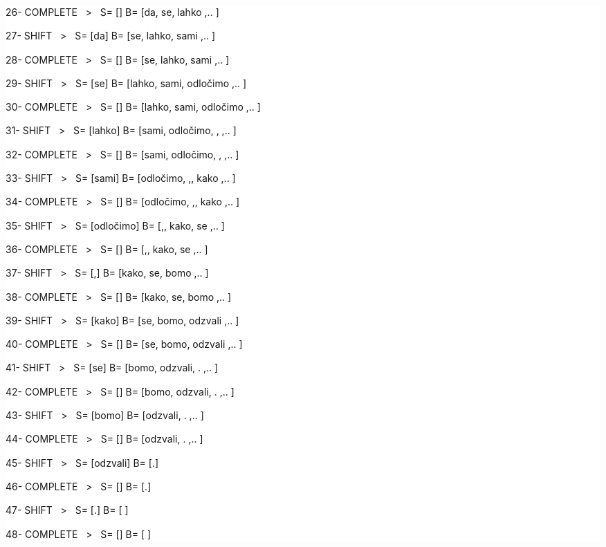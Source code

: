 
26- COMPLETE&nbsp;&nbsp;&nbsp;>&nbsp;&nbsp;&nbsp;S= []   B= [da, se, lahko ,.. ]



27- SHIFT&nbsp;&nbsp;&nbsp;>&nbsp;&nbsp;&nbsp;S= [da]   B= [se, lahko, sami ,.. ]



28- COMPLETE&nbsp;&nbsp;&nbsp;>&nbsp;&nbsp;&nbsp;S= []   B= [se, lahko, sami ,.. ]



29- SHIFT&nbsp;&nbsp;&nbsp;>&nbsp;&nbsp;&nbsp;S= [se]   B= [lahko, sami, odločimo ,.. ]



30- COMPLETE&nbsp;&nbsp;&nbsp;>&nbsp;&nbsp;&nbsp;S= []   B= [lahko, sami, odločimo ,.. ]



31- SHIFT&nbsp;&nbsp;&nbsp;>&nbsp;&nbsp;&nbsp;S= [lahko]   B= [sami, odločimo, , ,.. ]



32- COMPLETE&nbsp;&nbsp;&nbsp;>&nbsp;&nbsp;&nbsp;S= []   B= [sami, odločimo, , ,.. ]



33- SHIFT&nbsp;&nbsp;&nbsp;>&nbsp;&nbsp;&nbsp;S= [sami]   B= [odločimo, ,, kako ,.. ]



34- COMPLETE&nbsp;&nbsp;&nbsp;>&nbsp;&nbsp;&nbsp;S= []   B= [odločimo, ,, kako ,.. ]



35- SHIFT&nbsp;&nbsp;&nbsp;>&nbsp;&nbsp;&nbsp;S= [odločimo]   B= [,, kako, se ,.. ]



36- COMPLETE&nbsp;&nbsp;&nbsp;>&nbsp;&nbsp;&nbsp;S= []   B= [,, kako, se ,.. ]



37- SHIFT&nbsp;&nbsp;&nbsp;>&nbsp;&nbsp;&nbsp;S= [,]   B= [kako, se, bomo ,.. ]



38- COMPLETE&nbsp;&nbsp;&nbsp;>&nbsp;&nbsp;&nbsp;S= []   B= [kako, se, bomo ,.. ]



39- SHIFT&nbsp;&nbsp;&nbsp;>&nbsp;&nbsp;&nbsp;S= [kako]   B= [se, bomo, odzvali ,.. ]



40- COMPLETE&nbsp;&nbsp;&nbsp;>&nbsp;&nbsp;&nbsp;S= []   B= [se, bomo, odzvali ,.. ]



41- SHIFT&nbsp;&nbsp;&nbsp;>&nbsp;&nbsp;&nbsp;S= [se]   B= [bomo, odzvali, . ,.. ]



42- COMPLETE&nbsp;&nbsp;&nbsp;>&nbsp;&nbsp;&nbsp;S= []   B= [bomo, odzvali, . ,.. ]



43- SHIFT&nbsp;&nbsp;&nbsp;>&nbsp;&nbsp;&nbsp;S= [bomo]   B= [odzvali, . ,.. ]



44- COMPLETE&nbsp;&nbsp;&nbsp;>&nbsp;&nbsp;&nbsp;S= []   B= [odzvali, . ,.. ]



45- SHIFT&nbsp;&nbsp;&nbsp;>&nbsp;&nbsp;&nbsp;S= [odzvali]   B= [.]



46- COMPLETE&nbsp;&nbsp;&nbsp;>&nbsp;&nbsp;&nbsp;S= []   B= [.]



47- SHIFT&nbsp;&nbsp;&nbsp;>&nbsp;&nbsp;&nbsp;S= [.]   B= [ ]



48- COMPLETE&nbsp;&nbsp;&nbsp;>&nbsp;&nbsp;&nbsp;S= []   B= [ ]

